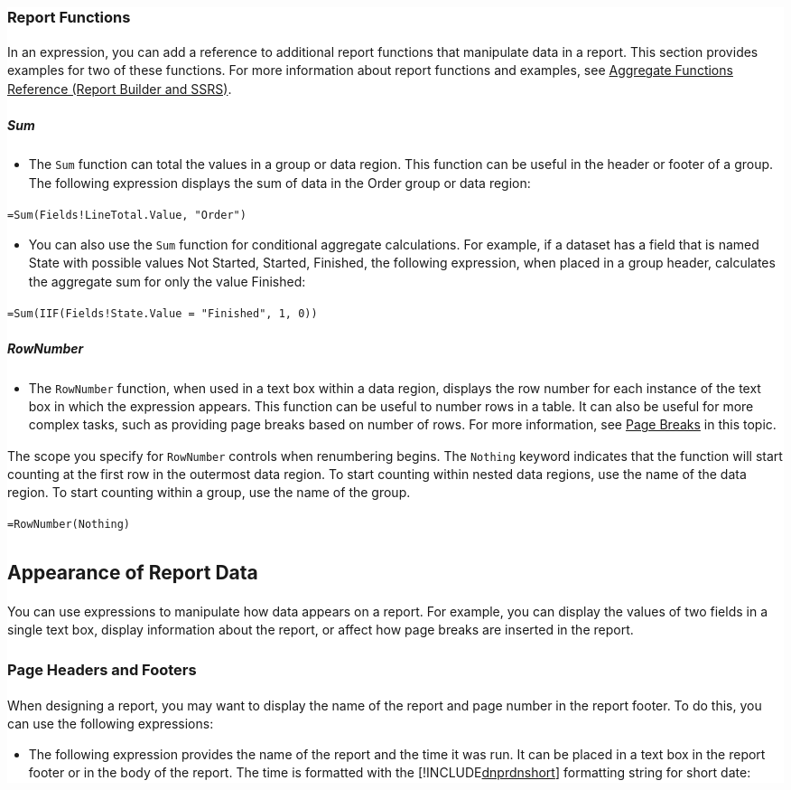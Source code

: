 ###  <a name="ReportFunctions"></a> Report Functions  
In an expression, you can add a reference to additional report functions that manipulate data in a report. This section provides examples for two of these functions. For more information about report functions and examples, see [Aggregate Functions Reference &#40;Report Builder and SSRS&#41;](report-builder-functions-aggregate-functions-reference.md).  

#####  <a name="Sum"></a> Sum  

-   The `Sum` function can total the values in a group or data region. This function can be useful in the header or footer of a group. The following expression displays the sum of data in the Order group or data region:  

```  
=Sum(Fields!LineTotal.Value, "Order")  
```  

-   You can also use the `Sum` function for conditional aggregate calculations. For example, if a dataset has a field that is named State with possible values Not Started, Started, Finished, the following expression, when placed in a group header, calculates the aggregate sum for only the value Finished:  

```  
=Sum(IIF(Fields!State.Value = "Finished", 1, 0))  
```  

#####  <a name="RowNumber"></a> RowNumber  

-   The `RowNumber` function, when used in a text box within a data region, displays the row number for each instance of the text box in which the expression appears. This function can be useful to number rows in a table. It can also be useful for more complex tasks, such as providing page breaks based on number of rows. For more information, see [Page Breaks](#PageBreaks) in this topic.  

The scope you specify for `RowNumber` controls when renumbering begins. The `Nothing` keyword indicates that the function will start counting at the first row in the outermost data region. To start counting within nested data regions, use the name of the data region. To start counting within a group, use the name of the group.  

```  
=RowNumber(Nothing)  
```  

##  <a name="AppearanceofReportData"></a> Appearance of Report Data  
You can use expressions to manipulate how data appears on a report. For example, you can display the values of two fields in a single text box, display information about the report, or affect how page breaks are inserted in the report.  

###  <a name="PageHeadersandFooters"></a> Page Headers and Footers  
When designing a report, you may want to display the name of the report and page number in the report footer. To do this, you can use the following expressions:  

-   The following expression provides the name of the report and the time it was run. It can be placed in a text box in the report footer or in the body of the report. The time is formatted with the [!INCLUDE[dnprdnshort](../../includes/dnprdnshort-md.md)] formatting string for short date:  
